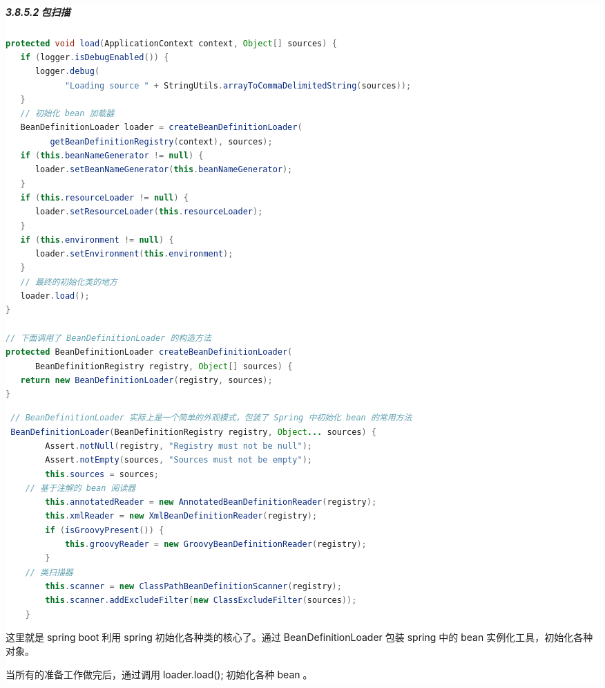 ##### 3.8.5.2 包扫描

```java 
protected void load(ApplicationContext context, Object[] sources) {
   if (logger.isDebugEnabled()) {
      logger.debug(
            "Loading source " + StringUtils.arrayToCommaDelimitedString(sources));
   }
   // 初始化 bean 加载器
   BeanDefinitionLoader loader = createBeanDefinitionLoader(
         getBeanDefinitionRegistry(context), sources);
   if (this.beanNameGenerator != null) {
      loader.setBeanNameGenerator(this.beanNameGenerator);
   }
   if (this.resourceLoader != null) {
      loader.setResourceLoader(this.resourceLoader);
   }
   if (this.environment != null) {
      loader.setEnvironment(this.environment);
   }
   // 最终的初始化类的地方
   loader.load();
}

// 下面调用了 BeanDefinitionLoader 的构造方法
protected BeanDefinitionLoader createBeanDefinitionLoader(
      BeanDefinitionRegistry registry, Object[] sources) {
   return new BeanDefinitionLoader(registry, sources);
}
```

```java
 // BeanDefinitionLoader 实际上是一个简单的外观模式，包装了 Spring 中初始化 bean 的常用方法
 BeanDefinitionLoader(BeanDefinitionRegistry registry, Object... sources) {
		Assert.notNull(registry, "Registry must not be null");
		Assert.notEmpty(sources, "Sources must not be empty");
		this.sources = sources;
    // 基于注解的 bean 阅读器
		this.annotatedReader = new AnnotatedBeanDefinitionReader(registry);
		this.xmlReader = new XmlBeanDefinitionReader(registry);
		if (isGroovyPresent()) {
			this.groovyReader = new GroovyBeanDefinitionReader(registry);
		}
    // 类扫描器
		this.scanner = new ClassPathBeanDefinitionScanner(registry);
		this.scanner.addExcludeFilter(new ClassExcludeFilter(sources));
	}
```

这里就是 spring boot 利用 spring 初始化各种类的核心了。通过 BeanDefinitionLoader 包装 spring 中的 bean 实例化工具，初始化各种对象。

当所有的准备工作做完后，通过调用 loader.load(); 初始化各种 bean 。

